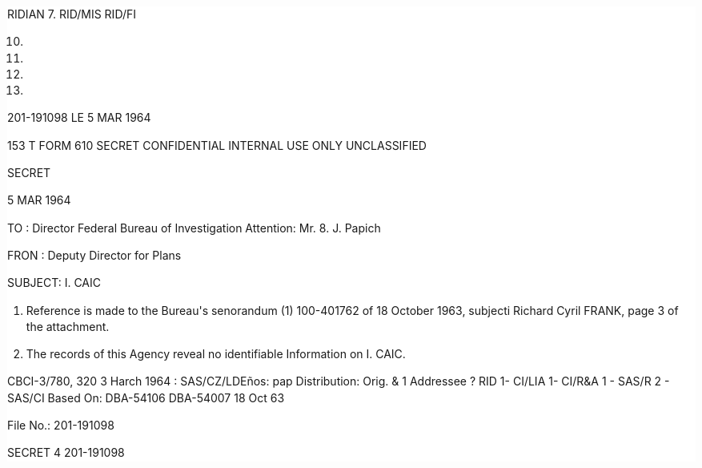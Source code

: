 RIDIAN
7.
RID/MIS
RID/FI

10.
12.
13.
18.

201-191098
LE 5 MAR 1964

153
T
FORM
610 SECRET CONFIDENTIAL INTERNAL
USE ONLY UNCLASSIFIED

SECRET

5 MAR 1964

TO : Director
Federal Bureau of Investigation
Attention: Mr. 8. J. Papich

FRON : Deputy Director for Plans

SUBJECT: I. CAIC

1. Reference is made to the Bureau's
senorandum (1) 100-401762 of 18 October 1963, subjecti
Richard Cyril FRANK, page 3 of the attachment.

8. The records of this Agency reveal no identifiable
Information on I. CAIC.

CBCI-3/780, 320
3 Harch 1964 :
SAS/CZ/LDEños: pap
Distribution:
Orig. & 1 Addressee
? RID
1- CI/LIA
1- CI/R&A
1 - SAS/R
2 - SAS/CI
Based On: DBA-54106
DBA-54007
18 Oct 63

File No.: 201-191098

SECRET
4
201-191098

